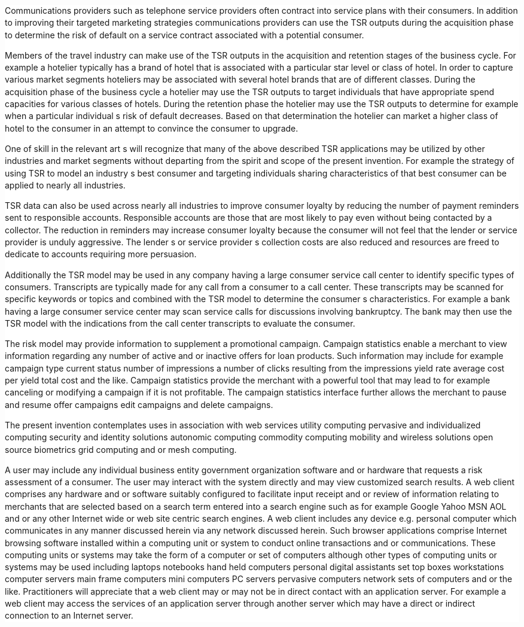 Communications providers such as telephone service providers often contract into service plans with their consumers. In addition to improving their targeted marketing strategies communications providers can use the TSR outputs during the acquisition phase to determine the risk of default on a service contract associated with a potential consumer.

Members of the travel industry can make use of the TSR outputs in the acquisition and retention stages of the business cycle. For example a hotelier typically has a brand of hotel that is associated with a particular star level or class of hotel. In order to capture various market segments hoteliers may be associated with several hotel brands that are of different classes. During the acquisition phase of the business cycle a hotelier may use the TSR outputs to target individuals that have appropriate spend capacities for various classes of hotels. During the retention phase the hotelier may use the TSR outputs to determine for example when a particular individual s risk of default decreases. Based on that determination the hotelier can market a higher class of hotel to the consumer in an attempt to convince the consumer to upgrade.

One of skill in the relevant art s will recognize that many of the above described TSR applications may be utilized by other industries and market segments without departing from the spirit and scope of the present invention. For example the strategy of using TSR to model an industry s best consumer and targeting individuals sharing characteristics of that best consumer can be applied to nearly all industries.

TSR data can also be used across nearly all industries to improve consumer loyalty by reducing the number of payment reminders sent to responsible accounts. Responsible accounts are those that are most likely to pay even without being contacted by a collector. The reduction in reminders may increase consumer loyalty because the consumer will not feel that the lender or service provider is unduly aggressive. The lender s or service provider s collection costs are also reduced and resources are freed to dedicate to accounts requiring more persuasion.

Additionally the TSR model may be used in any company having a large consumer service call center to identify specific types of consumers. Transcripts are typically made for any call from a consumer to a call center. These transcripts may be scanned for specific keywords or topics and combined with the TSR model to determine the consumer s characteristics. For example a bank having a large consumer service center may scan service calls for discussions involving bankruptcy. The bank may then use the TSR model with the indications from the call center transcripts to evaluate the consumer.

The risk model may provide information to supplement a promotional campaign. Campaign statistics enable a merchant to view information regarding any number of active and or inactive offers for loan products. Such information may include for example campaign type current status number of impressions a number of clicks resulting from the impressions yield rate average cost per yield total cost and the like. Campaign statistics provide the merchant with a powerful tool that may lead to for example canceling or modifying a campaign if it is not profitable. The campaign statistics interface further allows the merchant to pause and resume offer campaigns edit campaigns and delete campaigns.

The present invention contemplates uses in association with web services utility computing pervasive and individualized computing security and identity solutions autonomic computing commodity computing mobility and wireless solutions open source biometrics grid computing and or mesh computing.

A user may include any individual business entity government organization software and or hardware that requests a risk assessment of a consumer. The user may interact with the system directly and may view customized search results. A web client comprises any hardware and or software suitably configured to facilitate input receipt and or review of information relating to merchants that are selected based on a search term entered into a search engine such as for example Google Yahoo MSN AOL and or any other Internet wide or web site centric search engines. A web client includes any device e.g. personal computer which communicates in any manner discussed herein via any network discussed herein. Such browser applications comprise Internet browsing software installed within a computing unit or system to conduct online transactions and or communications. These computing units or systems may take the form of a computer or set of computers although other types of computing units or systems may be used including laptops notebooks hand held computers personal digital assistants set top boxes workstations computer servers main frame computers mini computers PC servers pervasive computers network sets of computers and or the like. Practitioners will appreciate that a web client may or may not be in direct contact with an application server. For example a web client may access the services of an application server through another server which may have a direct or indirect connection to an Internet server.
